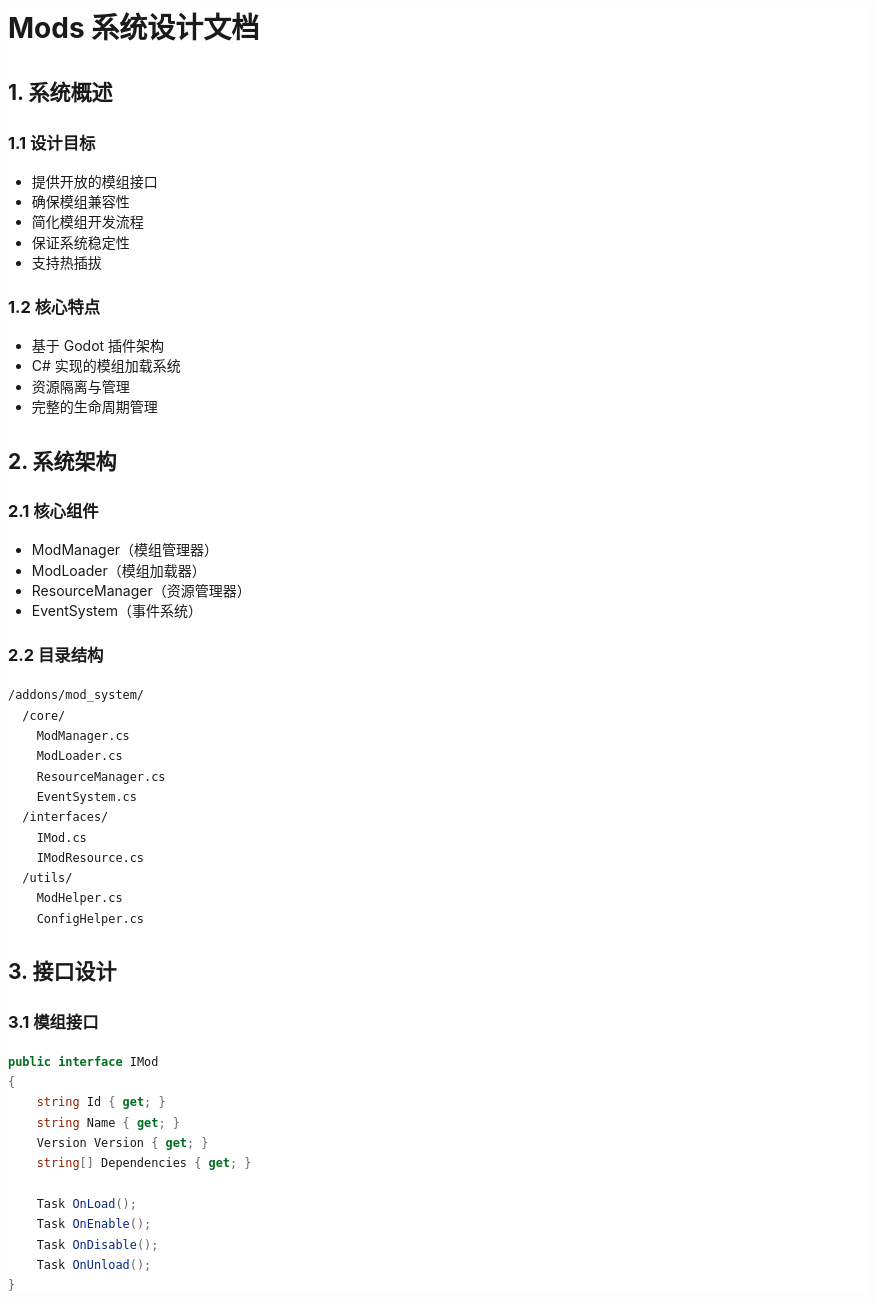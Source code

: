 # Mods 系统设计文档

## 1. 系统概述

### 1.1 设计目标
- 提供开放的模组接口
- 确保模组兼容性
- 简化模组开发流程
- 保证系统稳定性
- 支持热插拔

### 1.2 核心特点
- 基于 Godot 插件架构
- C# 实现的模组加载系统
- 资源隔离与管理
- 完整的生命周期管理

## 2. 系统架构

### 2.1 核心组件
- ModManager（模组管理器）
- ModLoader（模组加载器）
- ResourceManager（资源管理器）
- EventSystem（事件系统）

### 2.2 目录结构
```plaintext
/addons/mod_system/
  /core/
    ModManager.cs
    ModLoader.cs
    ResourceManager.cs
    EventSystem.cs
  /interfaces/
    IMod.cs
    IModResource.cs
  /utils/
    ModHelper.cs
    ConfigHelper.cs
```

## 3. 接口设计
### 3.1 模组接口

```csharp
public interface IMod
{
    string Id { get; }
    string Name { get; }
    Version Version { get; }
    string[] Dependencies { get; }
    
    Task OnLoad();
    Task OnEnable();
    Task OnDisable();
    Task OnUnload();
}
```
